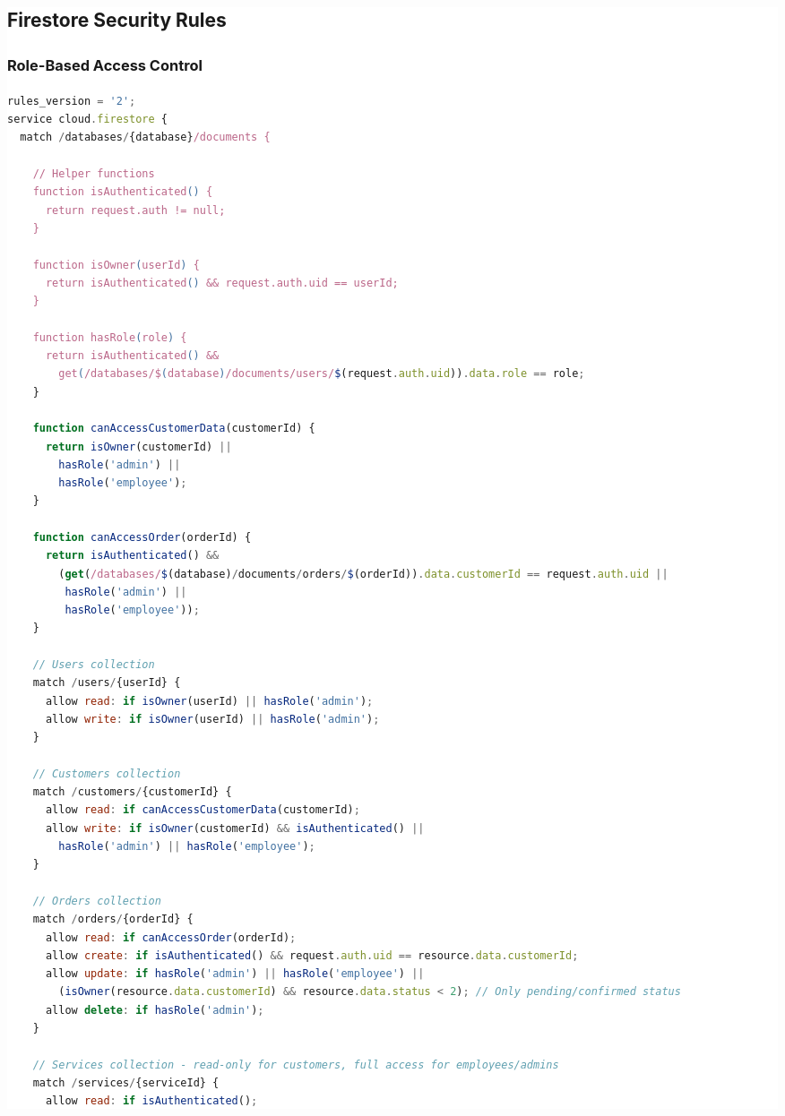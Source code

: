 ## Firestore Security Rules

### Role-Based Access Control

```javascript
rules_version = '2';
service cloud.firestore {
  match /databases/{database}/documents {

    // Helper functions
    function isAuthenticated() {
      return request.auth != null;
    }

    function isOwner(userId) {
      return isAuthenticated() && request.auth.uid == userId;
    }

    function hasRole(role) {
      return isAuthenticated() &&
        get(/databases/$(database)/documents/users/$(request.auth.uid)).data.role == role;
    }

    function canAccessCustomerData(customerId) {
      return isOwner(customerId) ||
        hasRole('admin') ||
        hasRole('employee');
    }

    function canAccessOrder(orderId) {
      return isAuthenticated() &&
        (get(/databases/$(database)/documents/orders/$(orderId)).data.customerId == request.auth.uid ||
         hasRole('admin') ||
         hasRole('employee'));
    }

    // Users collection
    match /users/{userId} {
      allow read: if isOwner(userId) || hasRole('admin');
      allow write: if isOwner(userId) || hasRole('admin');
    }

    // Customers collection
    match /customers/{customerId} {
      allow read: if canAccessCustomerData(customerId);
      allow write: if isOwner(customerId) && isAuthenticated() ||
        hasRole('admin') || hasRole('employee');
    }

    // Orders collection
    match /orders/{orderId} {
      allow read: if canAccessOrder(orderId);
      allow create: if isAuthenticated() && request.auth.uid == resource.data.customerId;
      allow update: if hasRole('admin') || hasRole('employee') ||
        (isOwner(resource.data.customerId) && resource.data.status < 2); // Only pending/confirmed status
      allow delete: if hasRole('admin');
    }

    // Services collection - read-only for customers, full access for employees/admins
    match /services/{serviceId} {
      allow read: if isAuthenticated();
```